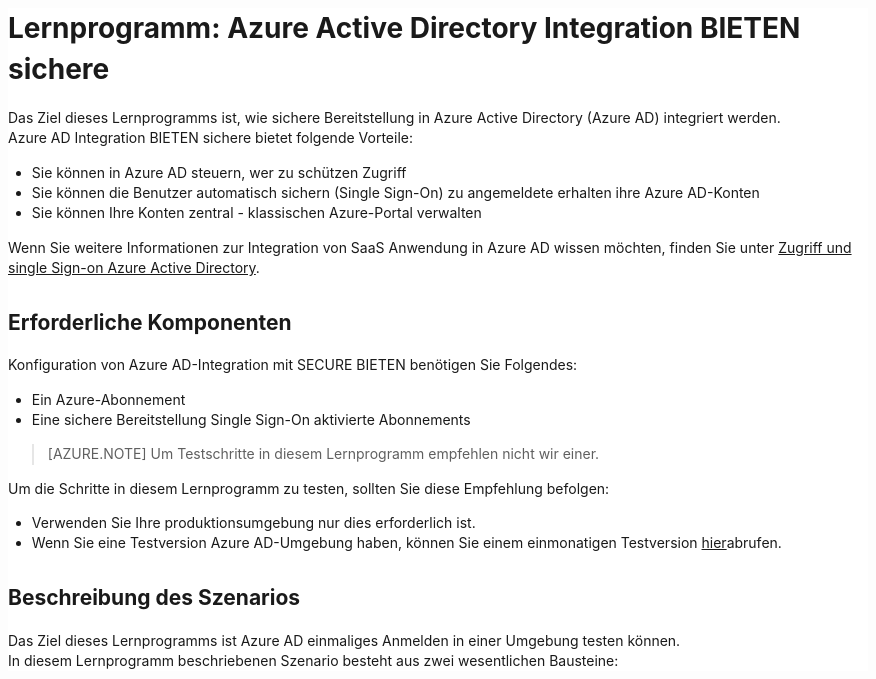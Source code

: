 <properties
    pageTitle="Lernprogramm: Azure Active Directory Integration Novatus | Microsoft Azure"
    description="So konfigurieren Sie einmaliges Anmelden zwischen Azure Active Directory und sichere Bereitstellung."
    services="active-directory"
    documentationCenter=""
    authors="jeevansd"
    manager="femila"
    editor=""/>

<tags
    ms.service="active-directory"
    ms.workload="identity"
    ms.tgt_pltfrm="na"
    ms.devlang="na"
    ms.topic="article"
    ms.date="09/26/2016"
    ms.author="jeedes"/>


# <a name="tutorial-azure-active-directory-integration-with-secure-deliver"></a>Lernprogramm: Azure Active Directory Integration BIETEN sichere

Das Ziel dieses Lernprogramms ist, wie sichere Bereitstellung in Azure Active Directory (Azure AD) integriert werden.  
Azure AD Integration BIETEN sichere bietet folgende Vorteile:

- Sie können in Azure AD steuern, wer zu schützen Zugriff
- Sie können die Benutzer automatisch sichern (Single Sign-On) zu angemeldete erhalten ihre Azure AD-Konten
- Sie können Ihre Konten zentral - klassischen Azure-Portal verwalten

Wenn Sie weitere Informationen zur Integration von SaaS Anwendung in Azure AD wissen möchten, finden Sie unter [Zugriff und single Sign-on Azure Active Directory](active-directory-appssoaccess-whatis.md).

## <a name="prerequisites"></a>Erforderliche Komponenten

Konfiguration von Azure AD-Integration mit SECURE BIETEN benötigen Sie Folgendes:

- Ein Azure-Abonnement
- Eine sichere Bereitstellung Single Sign-On aktivierte Abonnements


> [AZURE.NOTE] Um Testschritte in diesem Lernprogramm empfehlen nicht wir einer.


Um die Schritte in diesem Lernprogramm zu testen, sollten Sie diese Empfehlung befolgen:

- Verwenden Sie Ihre produktionsumgebung nur dies erforderlich ist.
- Wenn Sie eine Testversion Azure AD-Umgebung haben, können Sie einem einmonatigen Testversion [hier](https://azure.microsoft.com/pricing/free-trial/)abrufen.


## <a name="scenario-description"></a>Beschreibung des Szenarios
Das Ziel dieses Lernprogramms ist Azure AD einmaliges Anmelden in einer Umgebung testen können.  
In diesem Lernprogramm beschriebenen Szenario besteht aus zwei wesentlichen Bausteine:


[1]: ./media/active-directory-saas-securedeliver-tutorial/tutorial_general_01.png
[2]: ./media/active-directory-saas-securedeliver-tutorial/tutorial_general_02.png
[3]: ./media/active-directory-saas-securedeliver-tutorial/tutorial_general_03.png
[4]: ./media/active-directory-saas-securedeliver-tutorial/tutorial_general_04.png
[6]: ./media/active-directory-saas-securedeliver-tutorial/tutorial_general_05.png
[10]: ./media/active-directory-saas-securedeliver-tutorial/tutorial_general_06.png
[11]: ./media/active-directory-saas-securedeliver-tutorial/tutorial_general_07.png
[20]: ./media/active-directory-saas-securedeliver-tutorial/tutorial_general_100.png
[200]: ./media/active-directory-saas-securedeliver-tutorial/tutorial_general_200.png
[201]: ./media/active-directory-saas-securedeliver-tutorial/tutorial_general_201.png
[203]: ./media/active-directory-saas-securedeliver-tutorial/tutorial_general_203.png
[204]: ./media/active-directory-saas-securedeliver-tutorial/tutorial_general_204.png
[205]: ./media/active-directory-saas-securedeliver-tutorial/tutorial_general_205.png